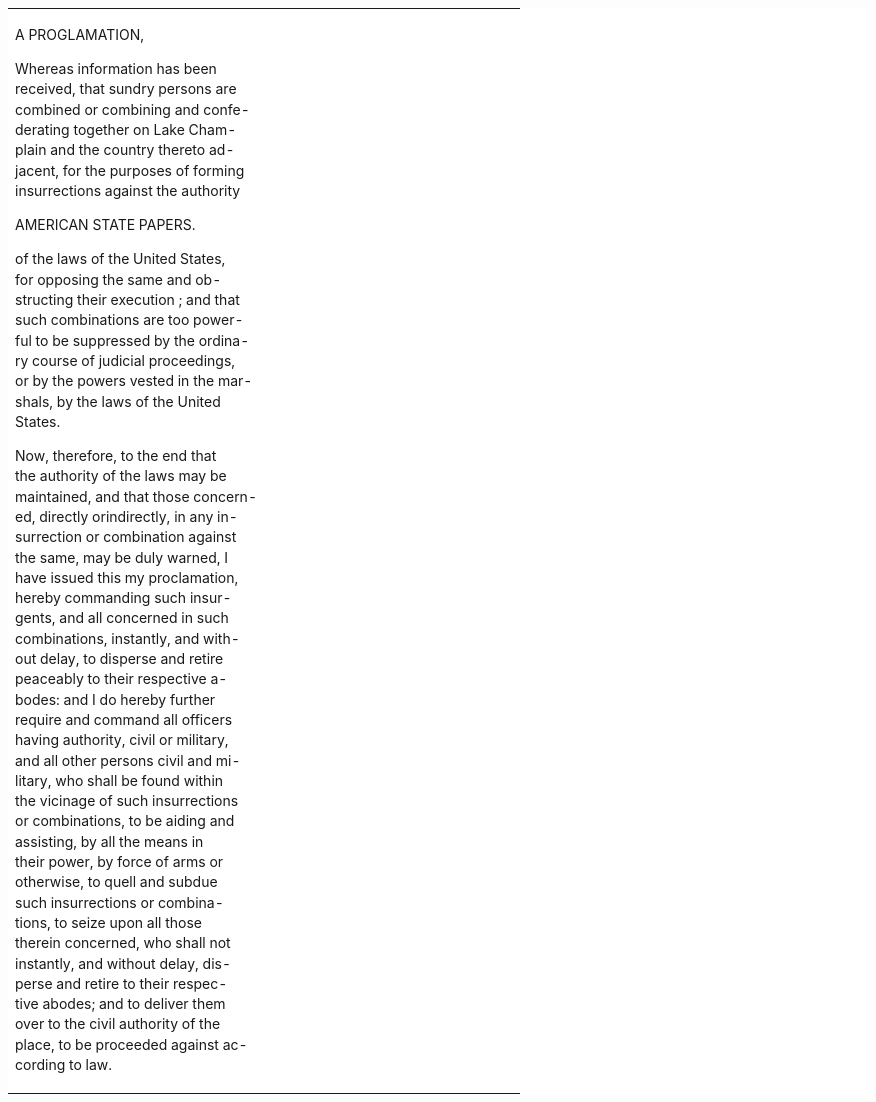 <table style="width: 100%;"><tr><td style="width: 50%">

  
  
A PROGLAMATION,  
  
Whereas information has been  
received, that sundry persons are  
combined or combining and confe-  
derating together on Lake Cham-  
plain and the country thereto ad-  
jacent, for the purposes of forming  
insurrections against the authority  
  
AMERICAN STATE PAPERS.  
  
of the laws of the United States,  
for opposing the same and ob-  
structing their execution ; and that  
such combinations are too power-  
ful to be suppressed by the ordina-  
ry course of judicial proceedings,  
or by the powers vested in the mar-  
shals, by the laws of the United  
States.  
  
Now, therefore, to the end that  
the authority of the laws may be  
maintained, and that those concern-  
ed, directly orindirectly, in any in-  
surrection or combination against  
the same, may be duly warned, I  
have issued this my proclamation,  
hereby commanding such insur-  
gents, and all concerned in such  
combinations, instantly, and with-  
out delay, to disperse and retire  
peaceably to their respective a-  
bodes: and I do hereby further  
require and command all officers  
having authority, civil or military,  
and all other persons civil and mi-  
litary, who shall be found within  
the vicinage of such insurrections  
or combinations, to be aiding and  
assisting, by all the means in  
their power, by force of arms or  
otherwise, to quell and subdue  
such insurrections or combina-  
tions, to seize upon all those  
therein concerned, who shall not  
instantly, and without delay, dis-  
perse and retire to their respec-  
tive abodes; and to deliver them  
over to the civil authority of the  
place, to be proceeded against ac-  
cording to law.  
  